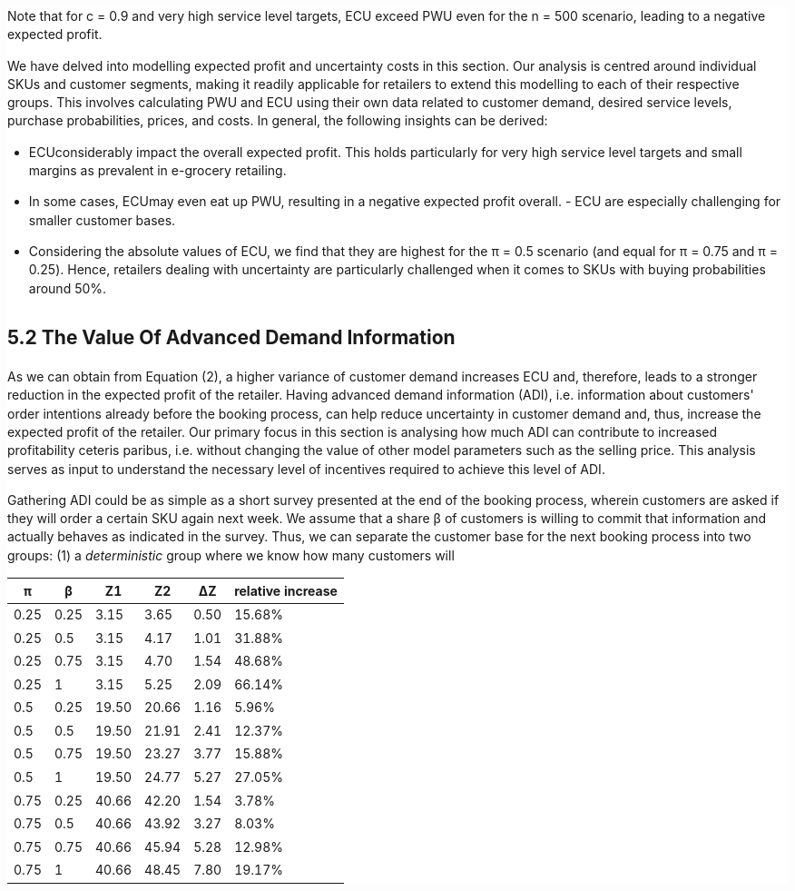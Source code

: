 Note that for c = 0.9 and very high service level targets, ECU exceed PWU even for the n = 500 scenario, leading to a negative expected profit.

We have delved into modelling expected profit and uncertainty costs in this section. Our analysis is centred around individual SKUs and customer segments, making it readily applicable for retailers to extend this modelling to each of their respective groups. This involves calculating PWU and ECU using their own data related to customer demand, desired service levels, purchase probabilities, prices, and costs. In general, the following insights can be derived:

- ECUconsiderably impact the overall expected profit. This holds particularly for very high service level targets and small margins as prevalent in e-grocery retailing.

- In some cases, ECUmay even eat up PWU, resulting in a negative expected profit overall. - ECU are especially challenging for smaller customer bases.

- Considering the absolute values of ECU, we find that they are highest for the π = 0.5 scenario (and equal for π = 0.75 and π = 0.25). Hence, retailers dealing with uncertainty are particularly challenged when it comes to SKUs with buying probabilities around 50%.

## 5.2 The Value Of Advanced Demand Information

As we can obtain from Equation (2), a higher variance of customer demand increases ECU and, therefore, leads to a stronger reduction in the expected profit of the retailer. Having advanced demand information (ADI), i.e. information about customers' order intentions already before the booking process, can help reduce uncertainty in customer demand and, thus, increase the expected profit of the retailer. Our primary focus in this section is analysing how much ADI can contribute to increased profitability ceteris paribus, i.e. without changing the value of other model parameters such as the selling price. This analysis serves as input to understand the necessary level of incentives required to achieve this level of ADI.

Gathering ADI could be as simple as a short survey presented at the end of the booking process, wherein customers are asked if they will order a certain SKU again next week. We assume that a share β of customers is willing to commit that information and actually behaves as indicated in the survey. Thus, we can separate the customer base for the next booking process into two groups: (1) a *deterministic* group where we know how many customers will

| π    | β    | Z1    | Z2    | ∆Z   | relative increase   |
|------|------|-------|-------|------|---------------------|
| 0.25 | 0.25 | 3.15  | 3.65  | 0.50 | 15.68%              |
| 0.25 | 0.5  | 3.15  | 4.17  | 1.01 | 31.88%              |
| 0.25 | 0.75 | 3.15  | 4.70  | 1.54 | 48.68%              |
| 0.25 | 1    | 3.15  | 5.25  | 2.09 | 66.14%              |
| 0.5  | 0.25 | 19.50 | 20.66 | 1.16 | 5.96%               |
| 0.5  | 0.5  | 19.50 | 21.91 | 2.41 | 12.37%              |
| 0.5  | 0.75 | 19.50 | 23.27 | 3.77 | 15.88%              |
| 0.5  | 1    | 19.50 | 24.77 | 5.27 | 27.05%              |
| 0.75 | 0.25 | 40.66 | 42.20 | 1.54 | 3.78%               |
| 0.75 | 0.5  | 40.66 | 43.92 | 3.27 | 8.03%               |
| 0.75 | 0.75 | 40.66 | 45.94 | 5.28 | 12.98%              |
| 0.75 | 1    | 40.66 | 48.45 | 7.80 | 19.17%              |
